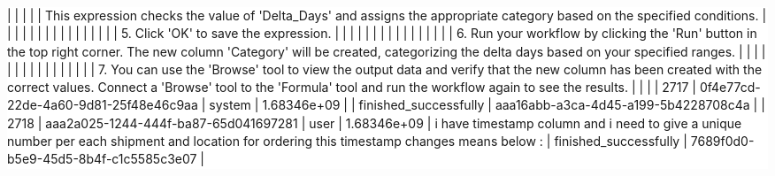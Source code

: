 |      |                                      |               |               | This expression checks the value of 'Delta_Days' and assigns the appropriate category based on the specified conditions.                                                                                                                                                                                                                                                                                                                                                      |                       |                                      |
|      |                                      |               |               |                                                                                                                                                                                                                                                                                                                                                                                                                                                                               |                       |                                      |
|      |                                      |               |               | 5. Click 'OK' to save the expression.                                                                                                                                                                                                                                                                                                                                                                                                                                         |                       |                                      |
|      |                                      |               |               |                                                                                                                                                                                                                                                                                                                                                                                                                                                                               |                       |                                      |
|      |                                      |               |               | 6. Run your workflow by clicking the 'Run' button in the top right corner. The new column 'Category' will be created, categorizing the delta days based on your specified ranges.                                                                                                                                                                                                                                                                                             |                       |                                      |
|      |                                      |               |               |                                                                                                                                                                                                                                                                                                                                                                                                                                                                               |                       |                                      |
|      |                                      |               |               | 7. You can use the 'Browse' tool to view the output data and verify that the new column has been created with the correct values. Connect a 'Browse' tool to the 'Formula' tool and run the workflow again to see the results.                                                                                                                                                                                                                                                |                       |                                      |
| 2717 | 0f4e77cd-22de-4a60-9d81-25f48e46c9aa | system        |   1.68346e+09 |                                                                                                                                                                                                                                                                                                                                                                                                                                                                               | finished_successfully | aaa16abb-a3ca-4d45-a199-5b4228708c4a |
| 2718 | aaa2a025-1244-444f-ba87-65d041697281 | user          |   1.68346e+09 | i have timestamp column and i need to give a unique number per each shipment and location for ordering this timestamp changes means below :                                                                                                                                                                                                                                                                                                                                   | finished_successfully | 7689f0d0-b5e9-45d5-8b4f-c1c5585c3e07 |